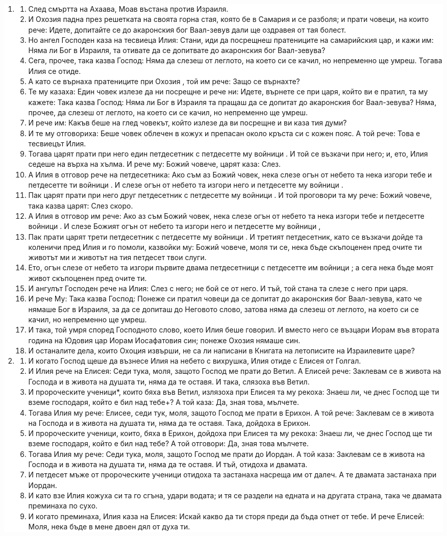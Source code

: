 <ol>
  <li>
    <ol>
      <li>След смъртта на Ахаава, Моав въстана против Израиля.</li>
      <li>И Охозия падна през решетката на своята горна стая, която бе в Самария и се разболя; и прати човеци, на които рече: Идете, допитайте се до акаронския бог Ваал-зевув дали ще оздравея от тая болест.</li>
      <li>Но ангел Господен каза на тесвиеца Илия: Стани, иди да посрещнеш пратениците на самарийския цар, и кажи им: Няма ли Бог в Израиля, та отивате да се допитвате до акаронския бог Ваал-зевува?</li>
      <li>Сега, прочее, така казва Господ: Няма да слезеш от леглото, на което си се качил, но непременно ще умреш. Тогава Илия се отиде.</li>
      <li>А като се върнаха пратениците при Охозия , той им рече: Защо се върнахте?</li>
      <li>Те му казаха: Един човек излезе да ни посрещне и рече ни: Идете, върнете се при царя, който ви е пратил, та му кажете: Така казва Господ: Няма ли Бог в Израиля та пращаш да се допитат до акаронския бог Ваал-зевува? Няма, прочее, да слезеш от леглото, на което си се качил, но непременно ще умреш.</li>
      <li>И рече им: Какъв беше на глед човекът, който излезе да ви посрещне и ви каза тия думи?</li>
      <li>И те му отговориха: Беше човек облечен в кожух и препасан около кръста си с кожен пояс. А той рече: Това е тесвиецът Илия.</li>
      <li>Тогава царят прати при него един петдесетник с петдесетте му войници . И той се възкачи при него; и, ето, Илия седеше на върха на хълма. И рече му: Божий човече, царят каза: Слез.</li>
      <li>А Илия в отговор рече на петдесетника: Ако съм аз Божий човек, нека слезе огън от небето та нека изгори тебе и петдесетте ти войници . И слезе огън от небето та изгори него и петдесетте му войници .</li>
      <li>Пак царят прати при него друг петдесетник с петдесетте му войници . И той проговори та му рече: Божий човече, така казва царят: Слез скоро.</li>
      <li>А Илия в отговор им рече: Ако аз съм Божий човек, нека слезе огън от небето та нека изгори тебе и петдесетте войници . И слезе Божият огън от небето та изгори него и петдесетте му войници ,</li>
      <li>Пак прати царят трети петдесетник с петдесетте му войници . И третият петдесетник, като се възкачи дойде та коленичи пред Илия и го помоли, казвойки му: Божий човече, моля ти се, нека бъде скъпоценен пред очите ти животът ми и животът на тия петдесет твои слуги.</li>
      <li>Ето, огън слезе от небето та изгори първите двама петдесетници с петдесетте им войници ; а сега нека бъде моят живот скъпоценен пред очите ти.</li>
      <li>И ангулът Господен рече на Илия: Слез с него; не бой се от него. И тъй, той стана та слезе с него при царя.</li>
      <li>И рече Му: Така казва Господ: Понеже си пратил човеци да се допитат до акаронския бог Ваал-зевува, като че нямаше Бог в Израиля, за да се допиташ до Неговото слово, затова няма да слезеш от леглото, на което си се качил, но непременно ще умреш.</li>
      <li>И така, той умря според Господното слово, което Илия беше говорил. И вместо него се възцари Иорам във втората година на Юдовия цар Иорам Иосафатовия син; понеже Охозия нямаше син.</li>
      <li>И останалите дела, които Охоция извърши, не са ли написани в Книгата на летописите на Израилевите царе?</li>
    </ol>
  </li>
  <li>
    <ol>
      <li>И когато Господ щеше да възнесе Илия на небето с вихрушка, Илия отиде с Елисея от Голгал.</li>
      <li>И Илия рече на Елисея: Седи тука, моля, защото Господ ме прати до Ветил. А Елисей рече: Заклевам се в живота на Господа и в живота на душата ти, няма да те оставя. И така, слязоха във Ветил.</li>
      <li>И пророческите ученици*, които бяха във Ветил, излязоха при Елисея та му рекоха: Знаеш ли, че днес Господ ще ти вземе господаря, който е бил над тебе+? А той каза: Да, зная това, мълчете.</li>
      <li>Тогава Илия му рече: Елисее, седи тук, моля, защото Господ ме прати в Ерихон. А той рече: Заклевам се в живота на Господа и в живота на душата ти, няма да те оставя. Така, дойдоха в Ерихон.</li>
      <li>И пророческите ученици, които, бяха в Ерихон, дойдоха при Елисея та му рекоха: Знаеш ли, че днес Господ ще ти вземе господаря, който е бил над тебе? А той отговори: Да, зная това мълчете.</li>
      <li>Тогава Илия му рече: Седи тука, моля, защото Господ ме прати до Иордан. А той каза: Заклевам се в живота на Господа и в живота на душата ти, няма да те оставя. И тъй, отидоха и двамата.</li>
      <li>И петдесет мъже от пророческите ученици отидоха та застанаха насреща им от далеч. А те двамата застанаха при Иордан.</li>
      <li>И като взе Илия кожуха си та го сгъна, удари водата; и тя се раздели на едната и на другата страна, така че двамата преминаха по сухо.</li>
      <li>И когато преминаха, Илия каза на Елисея: Искай какво да ти сторя преди да бъда отнет от тебе. И рече Елисей: Моля, нека бъде в мене двоен дял от духа ти.</li>